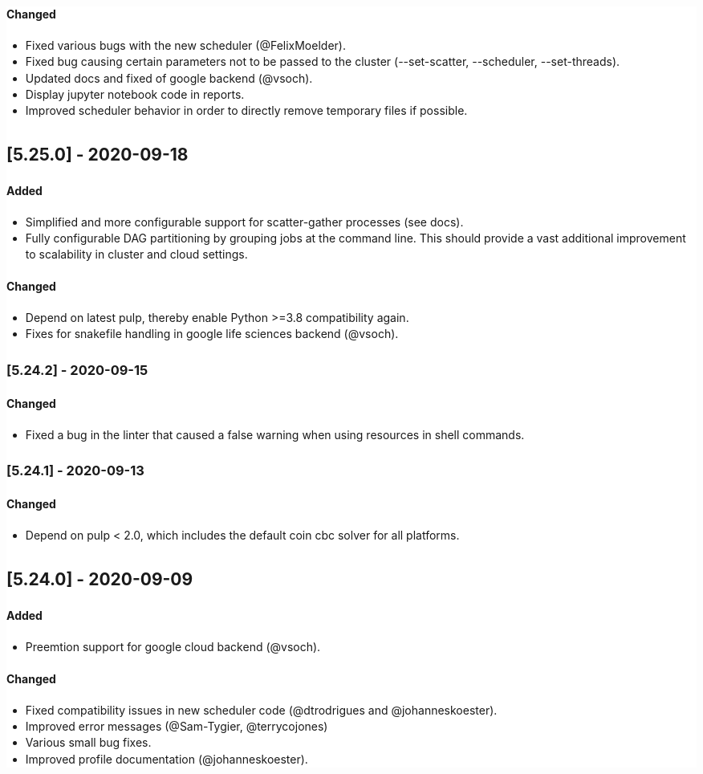 #### Changed

-   Fixed various bugs with the new scheduler (@FelixMoelder).
-   Fixed bug causing certain parameters not to be passed to the cluster
    (--set-scatter, --scheduler, --set-threads).
-   Updated docs and fixed of google backend (@vsoch).
-   Display jupyter notebook code in reports.
-   Improved scheduler behavior in order to directly remove temporary
    files if possible.

## \[5.25.0\] - 2020-09-18

#### Added

-   Simplified and more configurable support for scatter-gather
    processes (see docs).
-   Fully configurable DAG partitioning by grouping jobs at the command
    line. This should provide a vast additional improvement to
    scalability in cluster and cloud settings.

#### Changed

-   Depend on latest pulp, thereby enable Python >=3.8 compatibility
    again.
-   Fixes for snakefile handling in google life sciences backend
    (@vsoch).

### \[5.24.2\] - 2020-09-15

#### Changed

-   Fixed a bug in the linter that caused a false warning when using
    resources in shell commands.

### \[5.24.1\] - 2020-09-13

#### Changed

-   Depend on pulp \< 2.0, which includes the default coin cbc solver
    for all platforms.

## \[5.24.0\] - 2020-09-09

#### Added

-   Preemtion support for google cloud backend (@vsoch).

#### Changed

-   Fixed compatibility issues in new scheduler code (@dtrodrigues and
    @johanneskoester).
-   Improved error messages (@Sam-Tygier, @terrycojones)
-   Various small bug fixes.
-   Improved profile documentation (@johanneskoester).
